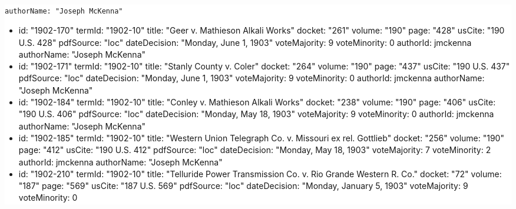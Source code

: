     authorName: "Joseph McKenna"
  - id: "1902-170"
    termId: "1902-10"
    title: "Geer v. Mathieson Alkali Works"
    docket: "261"
    volume: "190"
    page: "428"
    usCite: "190 U.S. 428"
    pdfSource: "loc"
    dateDecision: "Monday, June 1, 1903"
    voteMajority: 9
    voteMinority: 0
    authorId: jmckenna
    authorName: "Joseph McKenna"
  - id: "1902-171"
    termId: "1902-10"
    title: "Stanly County v. Coler"
    docket: "264"
    volume: "190"
    page: "437"
    usCite: "190 U.S. 437"
    pdfSource: "loc"
    dateDecision: "Monday, June 1, 1903"
    voteMajority: 9
    voteMinority: 0
    authorId: jmckenna
    authorName: "Joseph McKenna"
  - id: "1902-184"
    termId: "1902-10"
    title: "Conley v. Mathieson Alkali Works"
    docket: "238"
    volume: "190"
    page: "406"
    usCite: "190 U.S. 406"
    pdfSource: "loc"
    dateDecision: "Monday, May 18, 1903"
    voteMajority: 9
    voteMinority: 0
    authorId: jmckenna
    authorName: "Joseph McKenna"
  - id: "1902-185"
    termId: "1902-10"
    title: "Western Union Telegraph Co. v. Missouri ex rel. Gottlieb"
    docket: "256"
    volume: "190"
    page: "412"
    usCite: "190 U.S. 412"
    pdfSource: "loc"
    dateDecision: "Monday, May 18, 1903"
    voteMajority: 7
    voteMinority: 2
    authorId: jmckenna
    authorName: "Joseph McKenna"
  - id: "1902-210"
    termId: "1902-10"
    title: "Telluride Power Transmission Co. v. Rio Grande Western R. Co."
    docket: "72"
    volume: "187"
    page: "569"
    usCite: "187 U.S. 569"
    pdfSource: "loc"
    dateDecision: "Monday, January 5, 1903"
    voteMajority: 9
    voteMinority: 0